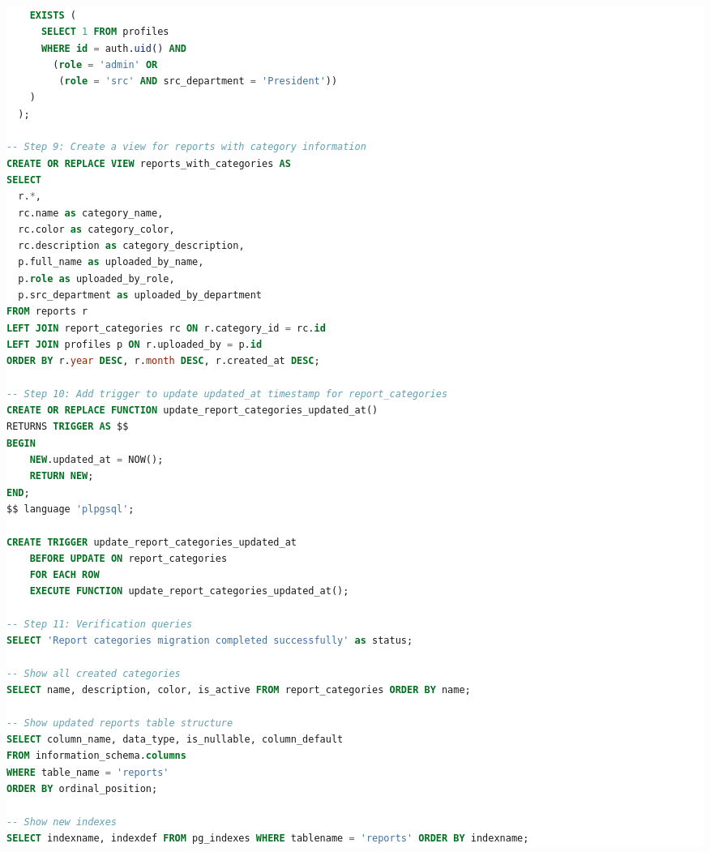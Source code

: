 ```sql
    EXISTS (
      SELECT 1 FROM profiles
      WHERE id = auth.uid() AND
        (role = 'admin' OR
         (role = 'src' AND src_department = 'President'))
    )
  );

-- Step 9: Create a view for reports with category information
CREATE OR REPLACE VIEW reports_with_categories AS
SELECT 
  r.*,
  rc.name as category_name,
  rc.color as category_color,
  rc.description as category_description,
  p.full_name as uploaded_by_name,
  p.role as uploaded_by_role,
  p.src_department as uploaded_by_department
FROM reports r
LEFT JOIN report_categories rc ON r.category_id = rc.id
LEFT JOIN profiles p ON r.uploaded_by = p.id
ORDER BY r.year DESC, r.month DESC, r.created_at DESC;

-- Step 10: Add trigger to update updated_at timestamp for report_categories
CREATE OR REPLACE FUNCTION update_report_categories_updated_at()
RETURNS TRIGGER AS $$
BEGIN
    NEW.updated_at = NOW();
    RETURN NEW;
END;
$$ language 'plpgsql';

CREATE TRIGGER update_report_categories_updated_at 
    BEFORE UPDATE ON report_categories 
    FOR EACH ROW 
    EXECUTE FUNCTION update_report_categories_updated_at();

-- Step 11: Verification queries
SELECT 'Report categories migration completed successfully' as status;

-- Show all created categories
SELECT name, description, color, is_active FROM report_categories ORDER BY name;

-- Show updated reports table structure
SELECT column_name, data_type, is_nullable, column_default 
FROM information_schema.columns 
WHERE table_name = 'reports' 
ORDER BY ordinal_position;

-- Show new indexes
SELECT indexname, indexdef FROM pg_indexes WHERE tablename = 'reports' ORDER BY indexname;
```
